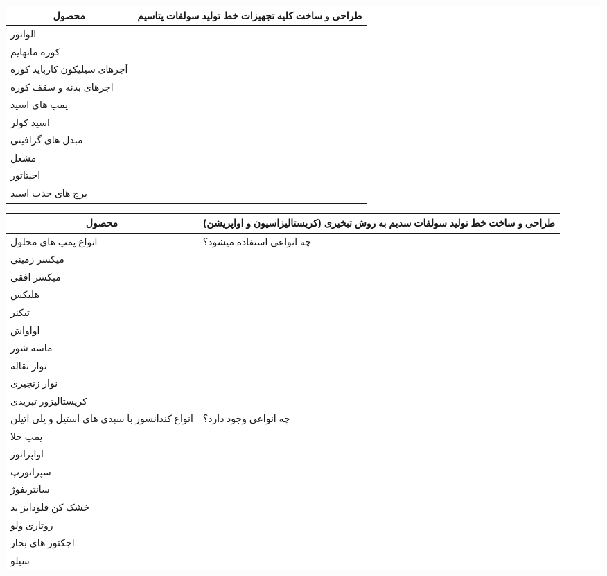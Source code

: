 |محصول|طراحی و ساخت کلیه تجهیزات خط تولید سولفات پتاسیم|
|---|---|
|الواتور||
|کوره مانهایم||
|آجرهای سیلیکون کارباید کوره||
|اجرهای بدنه و سقف کوره||
|پمپ های اسید||
|اسید کولر||
|مبدل های گرافیتی||
|مشعل||
|اجیتاتور||
|برج های جذب اسید||

|محصول|طراحی و ساخت خط تولید سولفات سدیم به روش  تبخیری (کریستالیزاسیون و اواپریشن)|
|---|---|
|انواع پمپ های محلول|چه انواعی استفاده میشود؟|
|میکسر زمینی||
|میکسر افقی||
|هلیکس||
|تیکنر||
|اواواش||
|ماسه شور||
|نوار نقاله||
|نوار زنجیری||
|کریستالیزور تبریدی||
|انواع کندانسور با سبدی های استیل و پلی اتیلن|چه انواعی وجود دارد؟|
|پمپ خلا||
|اواپراتور||
|سپراتورپ||
|سانتریفوژ||
|خشک کن فلودایز بد||
|روتاری ولو||
|اجکتور های بخار||
|سیلو||
